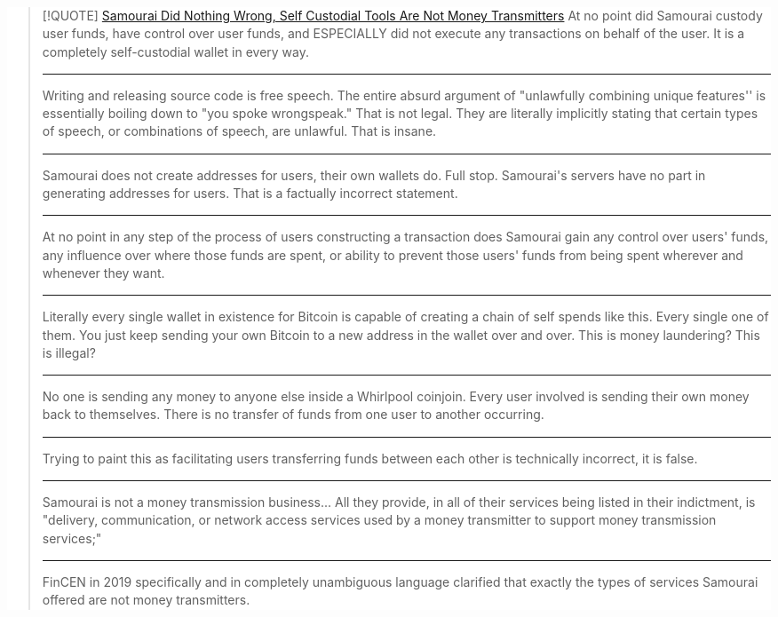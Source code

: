 > [!QUOTE] [Samourai Did Nothing Wrong, Self Custodial Tools Are Not Money Transmitters](https://bitcoinmagazine.com/legal/samourai-did-nothing-wrong-self-custodial-tools-are-not-money-transmitters)
> At no point did Samourai custody user funds, have control over user funds, and ESPECIALLY did not execute any transactions on behalf of the user. It is a completely self-custodial wallet in every way.
> 
> ---
> 
> Writing and releasing source code is free speech. The entire absurd argument of "unlawfully combining unique features'' is essentially boiling down to "you spoke wrongspeak." That is not legal. They are literally implicitly stating that certain types of speech, or combinations of speech, are unlawful. That is insane.
> 
> ---
> 
> Samourai does not create addresses for users, their own wallets do. Full stop. Samourai's servers have no part in generating addresses for users. That is a factually incorrect statement.
> 
> ---
> 
> At no point in any step of the process of users constructing a transaction does Samourai gain any control over users' funds, any influence over where those funds are spent, or ability to prevent those users' funds from being spent wherever and whenever they want.
> 
> ---
> 
> Literally every single wallet in existence for Bitcoin is capable of creating a chain of self spends like this. Every single one of them. You just keep sending your own Bitcoin to a new address in the wallet over and over. This is money laundering? This is illegal?
> 
> ---
> 
> No one is sending any money to anyone else inside a Whirlpool coinjoin. Every user involved is sending their own money back to themselves. There is no transfer of funds from one user to another occurring.
> 
> ---
> 
> Trying to paint this as facilitating users transferring funds between each other is technically incorrect, it is false.
> 
> ---
> 
> Samourai is not a money transmission business... All they provide, in all of their services being listed in their indictment, is "delivery, communication, or network access services used by a money transmitter to support money transmission services;"
> 
> ---
> 
> FinCEN in 2019 specifically and in completely unambiguous language clarified that exactly the types of services Samourai offered are not money transmitters.
